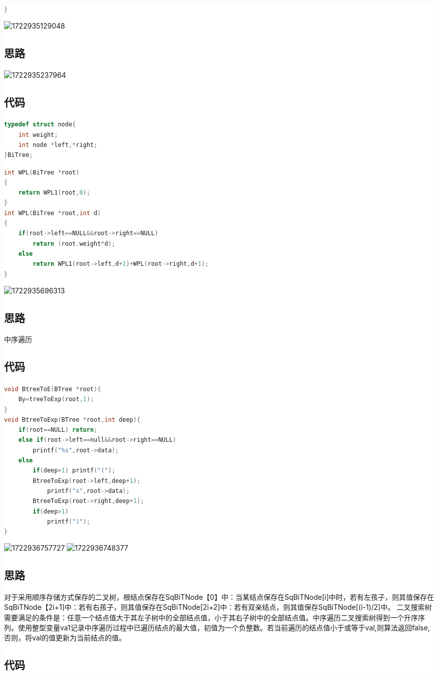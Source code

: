 ```C
}
```
![1722935129048](https://github.com/user-attachments/assets/00b7abd0-8f01-4995-84bd-72a4aaf5b8e8)
## 思路
![1722935237964](https://github.com/user-attachments/assets/b725146e-fe7a-4650-bbf1-bfb5623d65ea)
## 代码
```C
typedef struct node{
	int weight;
	int node *left,*right;
}BiTree;
```
```C
int WPL(BiTree *root)
{
	return WPL1(root,0);
}
int WPL(BiTree *root,int d)
{
	if(root->left==NULL&&root->right==NULL)
		return (root.weight*d);
	else
		return WPL1(root->left,d+1)+WPL(root->right,d+1);
}
```
![1722935696313](https://github.com/user-attachments/assets/9cdab37f-c68b-47f6-81bc-cac025f20e85)
## 思路
中序遍历
## 代码
```C
void BtreeToE(BTree *root){
	By=treeToExp(root,1);
}
void BtreeToExp(BTree *root,int deep){
	if(root==NULL) return;
	else if(root->left==null&&root->right==NULL)
		printf("%s",root->data);
	else
		if(deep>1) printf("(");
		BtreeToExp(root->left,deep+1);
			printf("s",root->data);
		BtreeToExp(root->right,deep+1);
		if(deep>1)
			printf(")");
}
```
![1722936757727](https://github.com/user-attachments/assets/82012cae-c72c-4792-89b4-40e88e3d80cf)
![1722936748377](https://github.com/user-attachments/assets/23a26480-e308-4a98-b240-88b2a5667061)
## 思路
对于采用顺序存储方式保存的二叉树，根结点保存在SqBiTNode【0】中：当某结点保存在SqBiTNode[i]中时，若有左孩子，则其值保存在SqBiTNode【2i+1]中：若有右孩子，则其值保存在SqBiTNode[2i+2]中：若有双亲结点，则其值保存SqBiTNode[(i-1)/2]中。
二叉搜索树需要满足的条件是：任意一个结点值大于其左子树中的全部结点值，小于其右子树中的全部结点值。中序遍历二叉搜索树得到一个升序序列。使用整型变量va1记录中序遍历过程中已遍历结点的最大值，初值为一个负整数。若当前遍历的结点值小于或等于val,则算法返回false,否则，将val的值更新为当前结点的值。
## 代码
```C
```